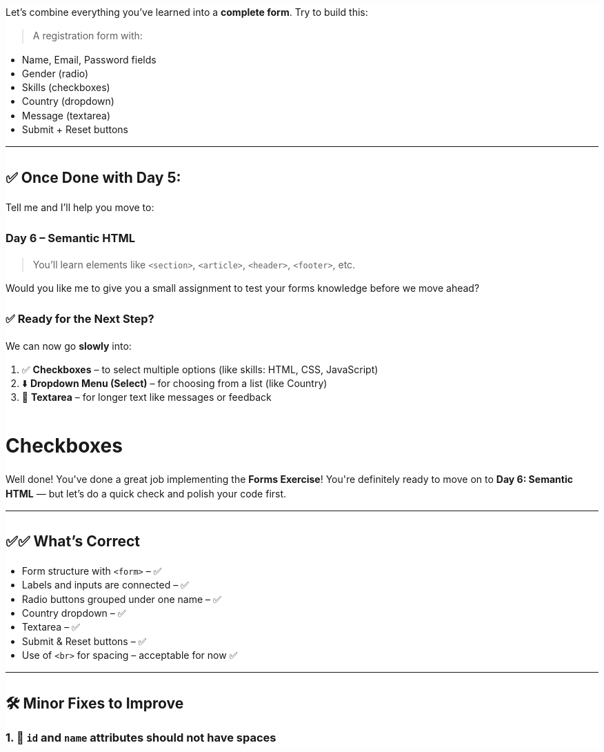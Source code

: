 Let’s combine everything you’ve learned into a **complete form**. Try to build this:

> A registration form with:

* Name, Email, Password fields
* Gender (radio)
* Skills (checkboxes)
* Country (dropdown)
* Message (textarea)
* Submit + Reset buttons

---

## ✅ Once Done with Day 5:

Tell me and I’ll help you move to:

### **Day 6 – Semantic HTML**

> You’ll learn elements like `<section>`, `<article>`, `<header>`, `<footer>`, etc.

Would you like me to give you a small assignment to test your forms knowledge before we move ahead?

### ✅ Ready for the Next Step?

We can now go **slowly** into:

1. ✅ **Checkboxes** – to select multiple options (like skills: HTML, CSS, JavaScript)
2. ⬇️ **Dropdown Menu (Select)** – for choosing from a list (like Country)
3. 📝 **Textarea** – for longer text like messages or feedback
# Checkboxes
Well done! You've done a great job implementing the **Forms Exercise**! You're definitely ready to move on to **Day 6: Semantic HTML** — but let’s do a quick check and polish your code first.

---

## ✅✅ What’s Correct

* Form structure with `<form>` – ✅
* Labels and inputs are connected – ✅
* Radio buttons grouped under one name – ✅
* Country dropdown – ✅
* Textarea – ✅
* Submit & Reset buttons – ✅
* Use of `<br>` for spacing – acceptable for now ✅

---

## 🛠️ Minor Fixes to Improve

### 1. 🔧 `id` and `name` attributes should not have spaces
